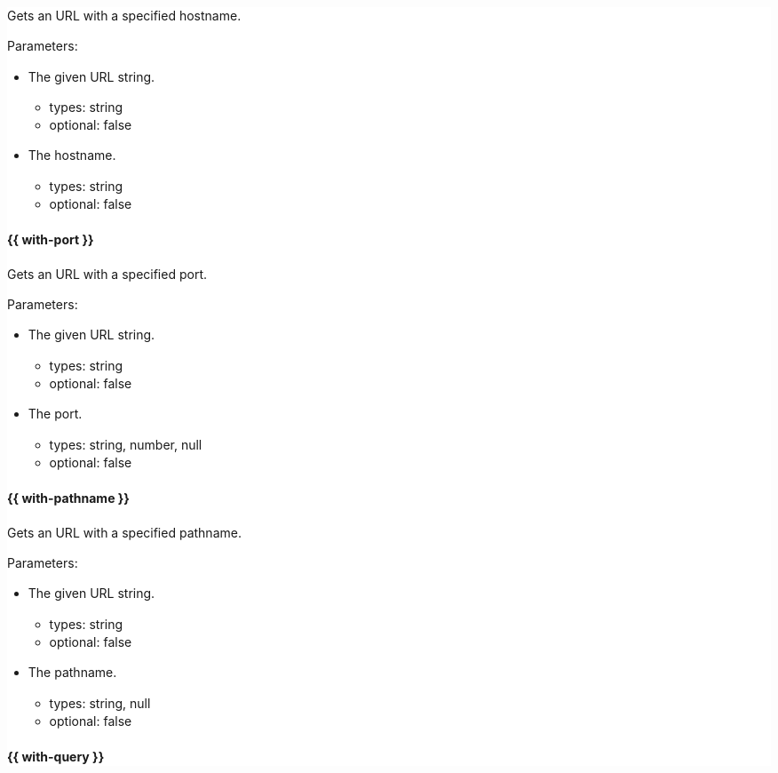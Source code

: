 Gets an URL with a specified hostname.

Parameters:


* The given URL string.

    * types: string
    * optional: false


* The hostname.

    * types: string
    * optional: false






#### {{ with-port }}

Gets an URL with a specified port.

Parameters:


* The given URL string.

    * types: string
    * optional: false


* The port.

    * types: string, number, null
    * optional: false






#### {{ with-pathname }}

Gets an URL with a specified pathname.

Parameters:


* The given URL string.

    * types: string
    * optional: false


* The pathname.

    * types: string, null
    * optional: false






#### {{ with-query }}
